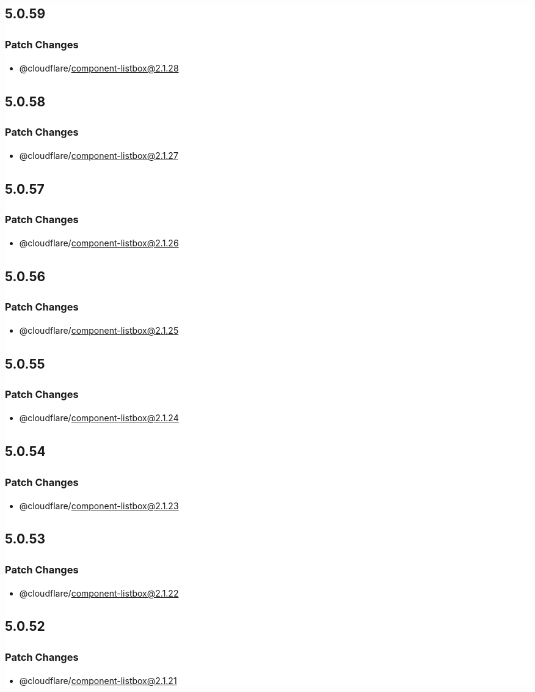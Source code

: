 ## 5.0.59

### Patch Changes

- @cloudflare/component-listbox@2.1.28

## 5.0.58

### Patch Changes

- @cloudflare/component-listbox@2.1.27

## 5.0.57

### Patch Changes

- @cloudflare/component-listbox@2.1.26

## 5.0.56

### Patch Changes

- @cloudflare/component-listbox@2.1.25

## 5.0.55

### Patch Changes

- @cloudflare/component-listbox@2.1.24

## 5.0.54

### Patch Changes

- @cloudflare/component-listbox@2.1.23

## 5.0.53

### Patch Changes

- @cloudflare/component-listbox@2.1.22

## 5.0.52

### Patch Changes

- @cloudflare/component-listbox@2.1.21
